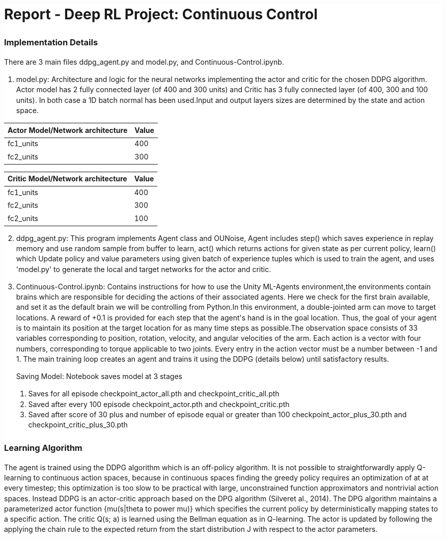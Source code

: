 [//]: # (Image References)

[image1]: https://github.com/ShubraChowdhury/DeepReinforcementLearning/blob/master/p2_continous-control/DDGP_ALGO.PNG "Algo"
[image2]: https://github.com/ShubraChowdhury/DeepReinforcementLearning/blob/master/p2_continous-control/DDGP_OUTPUT.PNG "Plot"

# Report - Deep RL Project: Continuous Control

### Implementation Details

There are 3 main files ddpg_agent.py and model.py, and  Continuous-Control.ipynb. 

1. model.py: Architecture and logic for the neural networks implementing the actor and critic for the chosen DDPG algorithm.
    Actor model has 2 fully connected layer (of 400 and 300 units) and Critic has 3 fully connected layer (of 400, 300 and 100 units). In both case a 1D batch normal has been used.Input and output layers sizes are determined by the state and action space.

Actor Model/Network architecture | Value
--- | ---
fc1_units | 400  
fc2_units | 300 

Critic Model/Network architecture | Value
--- | ---
fc1_units | 400  
fc2_units | 300 
fc2_units | 100
    
2. ddpg_agent.py: This program implements Agent class and OUNoise, Agent includes step() which saves experience in replay memory and use random sample from buffer to learn, act() which returns actions for given state as per current policy, learn() which Update policy and value parameters using given batch of experience tuples  which is used  to train the agent, and uses 'model.py' to generate the local and target networks for the actor and critic.

3. Continuous-Control.ipynb: Contains instructions for how to use the Unity ML-Agents environment,the environments contain brains which are responsible for deciding the actions of their associated agents. Here we check for the first brain available, and set it as the default brain we will be controlling from Python.In this environment, a double-jointed arm can move to target locations. A reward of +0.1 is provided for each step that the agent's hand is in the goal location. Thus, the goal of your agent is to maintain its position at the target location for as many time steps as possible.The observation space consists of 33 variables corresponding to position, rotation, velocity, and angular velocities of the arm. Each action is a vector with four numbers, corresponding to torque applicable to two joints. Every entry in the action vector must be a number between -1 and 1. The main training loop creates an agent and trains it using the DDPG (details below) until satisfactory results. 

	Saving Model: Notebook saves model at 3 stages 
	1. Saves for all episode checkpoint_actor_all.pth and checkpoint_critic_all.pth
	2. Saved after every 100 episode checkpoint_actor.pth and checkpoint_critic.pth
	3. Saved after score of 30 plus and number of episode equal or greater than 100 checkpoint_actor_plus_30.pth and checkpoint_critic_plus_30.pth


### Learning Algorithm

The agent is trained using the DDPG algorithm which is an off-policy algorithm. It is not possible to straightforwardly apply Q-learning to continuous action spaces, because in continuous spaces finding the greedy policy requires an optimization of at at every timestep; this optimization is too slow to be practical with large, unconstrained function approximators and nontrivial action spaces. Instead DDPG is an actor-critic approach based on the DPG algorithm (Silveret al., 2014).
The DPG algorithm maintains a parameterized actor function {mu(s|theta to power mu)} which specifies the current policy by deterministically mapping states to a specific action. The critic Q(s; a) is learned using the Bellman equation as in Q-learning. The actor is updated by following the applying the chain rule to the expected return from the start distribution J with respect to the actor parameters.
